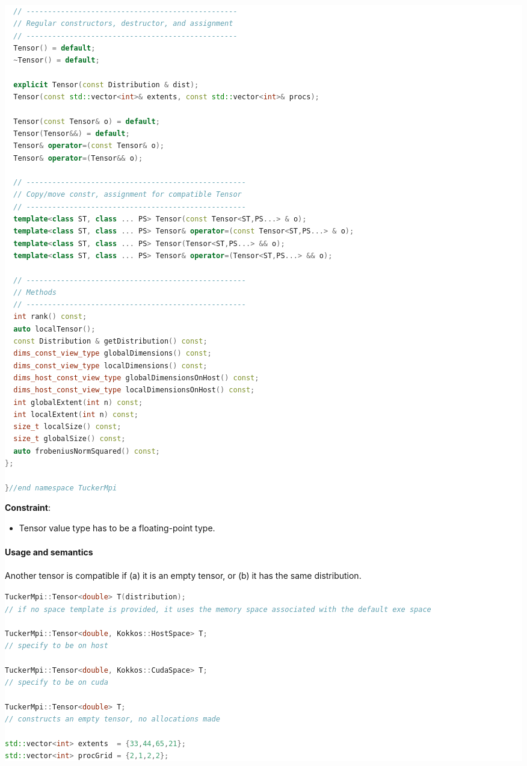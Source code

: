```cpp
  // -------------------------------------------------
  // Regular constructors, destructor, and assignment
  // -------------------------------------------------
  Tensor() = default;
  ~Tensor() = default;

  explicit Tensor(const Distribution & dist);
  Tensor(const std::vector<int>& extents, const std::vector<int>& procs);

  Tensor(const Tensor& o) = default;
  Tensor(Tensor&&) = default;
  Tensor& operator=(const Tensor& o);
  Tensor& operator=(Tensor&& o);

  // ---------------------------------------------------
  // Copy/move constr, assignment for compatible Tensor
  // ---------------------------------------------------
  template<class ST, class ... PS> Tensor(const Tensor<ST,PS...> & o);
  template<class ST, class ... PS> Tensor& operator=(const Tensor<ST,PS...> & o);
  template<class ST, class ... PS> Tensor(Tensor<ST,PS...> && o);
  template<class ST, class ... PS> Tensor& operator=(Tensor<ST,PS...> && o);

  // ---------------------------------------------------
  // Methods
  // ---------------------------------------------------
  int rank() const;
  auto localTensor();
  const Distribution & getDistribution() const;
  dims_const_view_type globalDimensions() const;
  dims_const_view_type localDimensions() const;
  dims_host_const_view_type globalDimensionsOnHost() const;
  dims_host_const_view_type localDimensionsOnHost() const;
  int globalExtent(int n) const;
  int localExtent(int n) const;
  size_t localSize() const;
  size_t globalSize() const;
  auto frobeniusNormSquared() const;
};

}//end namespace TuckerMpi
```

**Constraint**:

- Tensor value type has to be a floating-point type.

#### Usage and semantics

Another tensor is compatible if (a) it is an empty tensor, or (b) it has the same distribution.

```cpp
TuckerMpi::Tensor<double> T(distribution);
// if no space template is provided, it uses the memory space associated with the default exe space

TuckerMpi::Tensor<double, Kokkos::HostSpace> T;
// specify to be on host

TuckerMpi::Tensor<double, Kokkos::CudaSpace> T;
// specify to be on cuda

TuckerMpi::Tensor<double> T;
// constructs an empty tensor, no allocations made

std::vector<int> extents  = {33,44,65,21};
std::vector<int> procGrid = {2,1,2,2};
```